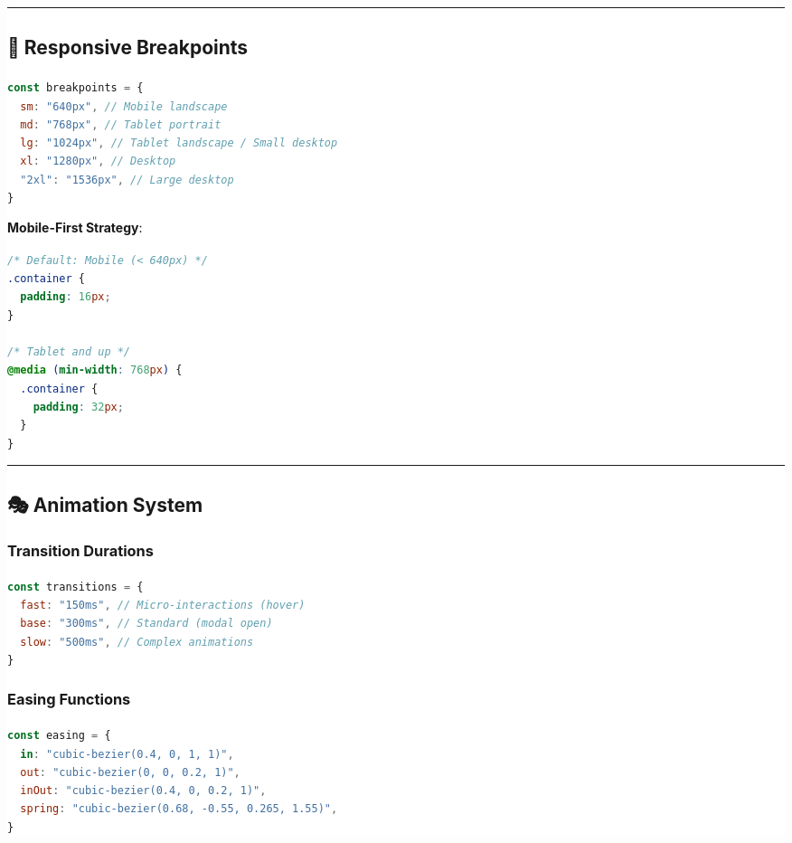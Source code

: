 
---

## 📱 Responsive Breakpoints

```javascript
const breakpoints = {
  sm: "640px", // Mobile landscape
  md: "768px", // Tablet portrait
  lg: "1024px", // Tablet landscape / Small desktop
  xl: "1280px", // Desktop
  "2xl": "1536px", // Large desktop
}
```

**Mobile-First Strategy**:

```css
/* Default: Mobile (< 640px) */
.container {
  padding: 16px;
}

/* Tablet and up */
@media (min-width: 768px) {
  .container {
    padding: 32px;
  }
}
```

---

## 🎭 Animation System

### Transition Durations

```javascript
const transitions = {
  fast: "150ms", // Micro-interactions (hover)
  base: "300ms", // Standard (modal open)
  slow: "500ms", // Complex animations
}
```

### Easing Functions

```javascript
const easing = {
  in: "cubic-bezier(0.4, 0, 1, 1)",
  out: "cubic-bezier(0, 0, 0.2, 1)",
  inOut: "cubic-bezier(0.4, 0, 0.2, 1)",
  spring: "cubic-bezier(0.68, -0.55, 0.265, 1.55)",
}
```
